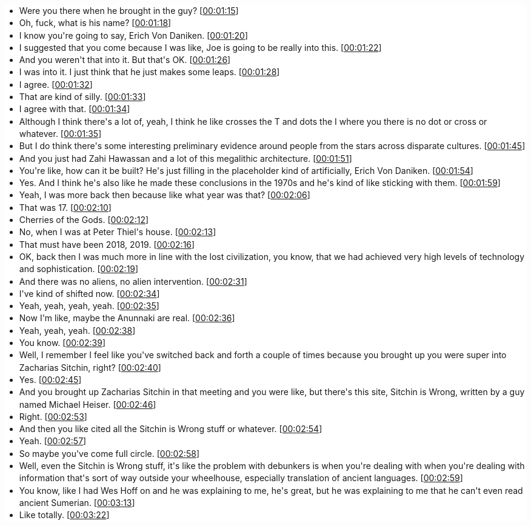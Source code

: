 *  Were you there when he brought in the guy? [[00:01:15](https://www.youtube.com/watch?v=r9Ldl70x5Fg&t=75.0s)]
*  Oh, fuck, what is his name? [[00:01:18](https://www.youtube.com/watch?v=r9Ldl70x5Fg&t=78.0s)]
*  I know you're going to say, Erich Von Daniken. [[00:01:20](https://www.youtube.com/watch?v=r9Ldl70x5Fg&t=80.0s)]
*  I suggested that you come because I was like, Joe is going to be really into this. [[00:01:22](https://www.youtube.com/watch?v=r9Ldl70x5Fg&t=82.0s)]
*  And you weren't that into it. But that's OK. [[00:01:26](https://www.youtube.com/watch?v=r9Ldl70x5Fg&t=86.0s)]
*  I was into it. I just think that he just makes some leaps. [[00:01:28](https://www.youtube.com/watch?v=r9Ldl70x5Fg&t=88.0s)]
*  I agree. [[00:01:32](https://www.youtube.com/watch?v=r9Ldl70x5Fg&t=92.0s)]
*  That are kind of silly. [[00:01:33](https://www.youtube.com/watch?v=r9Ldl70x5Fg&t=93.0s)]
*  I agree with that. [[00:01:34](https://www.youtube.com/watch?v=r9Ldl70x5Fg&t=94.0s)]
*  Although I think there's a lot of, yeah, I think he like crosses the T and dots the I where you there is no dot or cross or whatever. [[00:01:35](https://www.youtube.com/watch?v=r9Ldl70x5Fg&t=95.0s)]
*  But I do think there's some interesting preliminary evidence around people from the stars across disparate cultures. [[00:01:45](https://www.youtube.com/watch?v=r9Ldl70x5Fg&t=105.0s)]
*  And you just had Zahi Hawassan and a lot of this megalithic architecture. [[00:01:51](https://www.youtube.com/watch?v=r9Ldl70x5Fg&t=111.0s)]
*  You're like, how can it be built? He's just filling in the placeholder kind of artificially, Erich Von Daniken. [[00:01:54](https://www.youtube.com/watch?v=r9Ldl70x5Fg&t=114.0s)]
*  Yes. And I think he's also like he made these conclusions in the 1970s and he's kind of like sticking with them. [[00:01:59](https://www.youtube.com/watch?v=r9Ldl70x5Fg&t=119.0s)]
*  Yeah, I was more back then because like what year was that? [[00:02:06](https://www.youtube.com/watch?v=r9Ldl70x5Fg&t=126.0s)]
*  That was 17. [[00:02:10](https://www.youtube.com/watch?v=r9Ldl70x5Fg&t=130.0s)]
*  Cherries of the Gods. [[00:02:12](https://www.youtube.com/watch?v=r9Ldl70x5Fg&t=132.0s)]
*  No, when I was at Peter Thiel's house. [[00:02:13](https://www.youtube.com/watch?v=r9Ldl70x5Fg&t=133.0s)]
*  That must have been 2018, 2019. [[00:02:16](https://www.youtube.com/watch?v=r9Ldl70x5Fg&t=136.0s)]
*  OK, back then I was much more in line with the lost civilization, you know, that we had achieved very high levels of technology and sophistication. [[00:02:19](https://www.youtube.com/watch?v=r9Ldl70x5Fg&t=139.0s)]
*  And there was no aliens, no alien intervention. [[00:02:31](https://www.youtube.com/watch?v=r9Ldl70x5Fg&t=151.0s)]
*  I've kind of shifted now. [[00:02:34](https://www.youtube.com/watch?v=r9Ldl70x5Fg&t=154.0s)]
*  Yeah, yeah, yeah, yeah. [[00:02:35](https://www.youtube.com/watch?v=r9Ldl70x5Fg&t=155.0s)]
*  Now I'm like, maybe the Anunnaki are real. [[00:02:36](https://www.youtube.com/watch?v=r9Ldl70x5Fg&t=156.0s)]
*  Yeah, yeah, yeah. [[00:02:38](https://www.youtube.com/watch?v=r9Ldl70x5Fg&t=158.0s)]
*  You know. [[00:02:39](https://www.youtube.com/watch?v=r9Ldl70x5Fg&t=159.0s)]
*  Well, I remember I feel like you've switched back and forth a couple of times because you brought up you were super into Zacharias Sitchin, right? [[00:02:40](https://www.youtube.com/watch?v=r9Ldl70x5Fg&t=160.0s)]
*  Yes. [[00:02:45](https://www.youtube.com/watch?v=r9Ldl70x5Fg&t=165.0s)]
*  And you brought up Zacharias Sitchin in that meeting and you were like, but there's this site, Sitchin is Wrong, written by a guy named Michael Heiser. [[00:02:46](https://www.youtube.com/watch?v=r9Ldl70x5Fg&t=166.0s)]
*  Right. [[00:02:53](https://www.youtube.com/watch?v=r9Ldl70x5Fg&t=173.0s)]
*  And then you like cited all the Sitchin is Wrong stuff or whatever. [[00:02:54](https://www.youtube.com/watch?v=r9Ldl70x5Fg&t=174.0s)]
*  Yeah. [[00:02:57](https://www.youtube.com/watch?v=r9Ldl70x5Fg&t=177.0s)]
*  So maybe you've come full circle. [[00:02:58](https://www.youtube.com/watch?v=r9Ldl70x5Fg&t=178.0s)]
*  Well, even the Sitchin is Wrong stuff, it's like the problem with debunkers is when you're dealing with when you're dealing with information that's sort of way outside your wheelhouse, especially translation of ancient languages. [[00:02:59](https://www.youtube.com/watch?v=r9Ldl70x5Fg&t=179.0s)]
*  You know, like I had Wes Hoff on and he was explaining to me, he's great, but he was explaining to me that he can't even read ancient Sumerian. [[00:03:13](https://www.youtube.com/watch?v=r9Ldl70x5Fg&t=193.0s)]
*  Like totally. [[00:03:22](https://www.youtube.com/watch?v=r9Ldl70x5Fg&t=202.0s)]